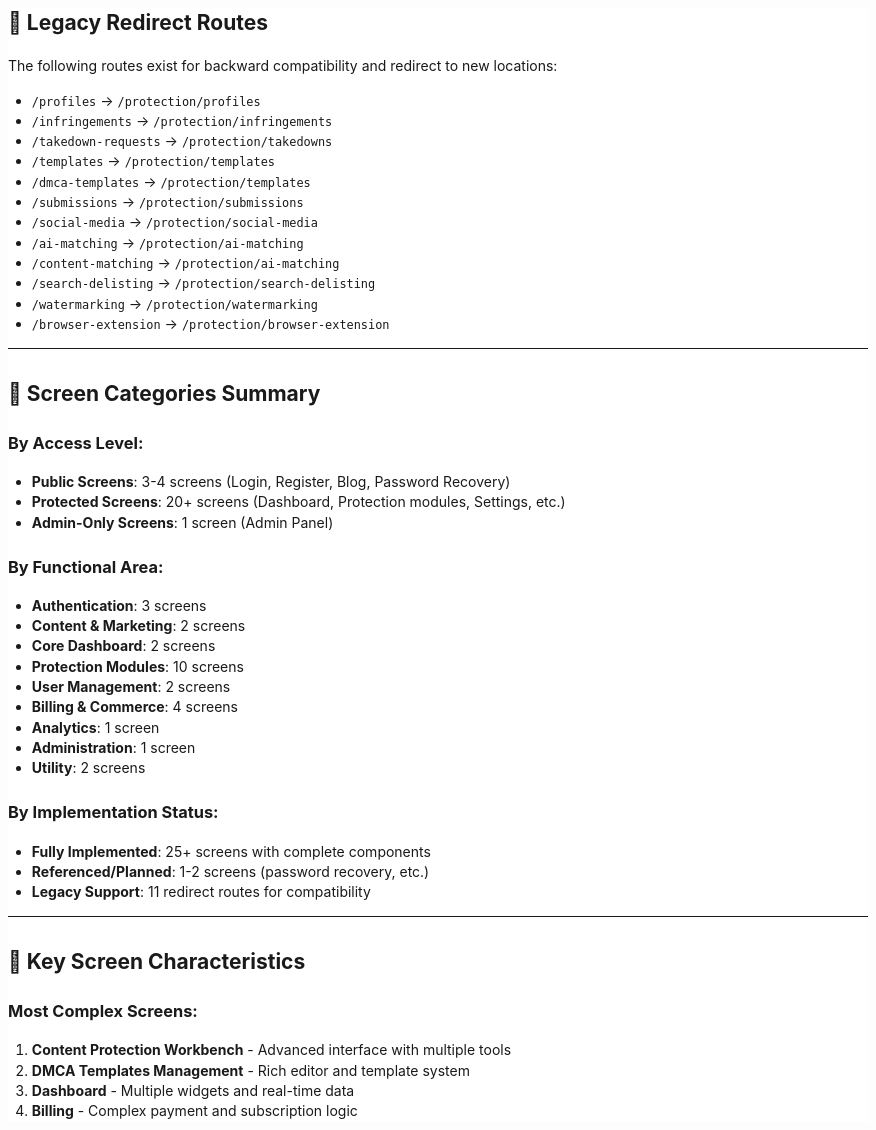 
## 🔀 Legacy Redirect Routes

The following routes exist for backward compatibility and redirect to new locations:

- `/profiles` → `/protection/profiles`
- `/infringements` → `/protection/infringements`
- `/takedown-requests` → `/protection/takedowns`
- `/templates` → `/protection/templates`
- `/dmca-templates` → `/protection/templates`
- `/submissions` → `/protection/submissions`
- `/social-media` → `/protection/social-media`
- `/ai-matching` → `/protection/ai-matching`
- `/content-matching` → `/protection/ai-matching`
- `/search-delisting` → `/protection/search-delisting`
- `/watermarking` → `/protection/watermarking`
- `/browser-extension` → `/protection/browser-extension`

---

## 📱 Screen Categories Summary

### By Access Level:
- **Public Screens**: 3-4 screens (Login, Register, Blog, Password Recovery)
- **Protected Screens**: 20+ screens (Dashboard, Protection modules, Settings, etc.)
- **Admin-Only Screens**: 1 screen (Admin Panel)

### By Functional Area:
- **Authentication**: 3 screens
- **Content & Marketing**: 2 screens  
- **Core Dashboard**: 2 screens
- **Protection Modules**: 10 screens
- **User Management**: 2 screens
- **Billing & Commerce**: 4 screens
- **Analytics**: 1 screen
- **Administration**: 1 screen
- **Utility**: 2 screens

### By Implementation Status:
- **Fully Implemented**: 25+ screens with complete components
- **Referenced/Planned**: 1-2 screens (password recovery, etc.)
- **Legacy Support**: 11 redirect routes for compatibility

---

## 🎯 Key Screen Characteristics

### Most Complex Screens:
1. **Content Protection Workbench** - Advanced interface with multiple tools
2. **DMCA Templates Management** - Rich editor and template system
3. **Dashboard** - Multiple widgets and real-time data
4. **Billing** - Complex payment and subscription logic
